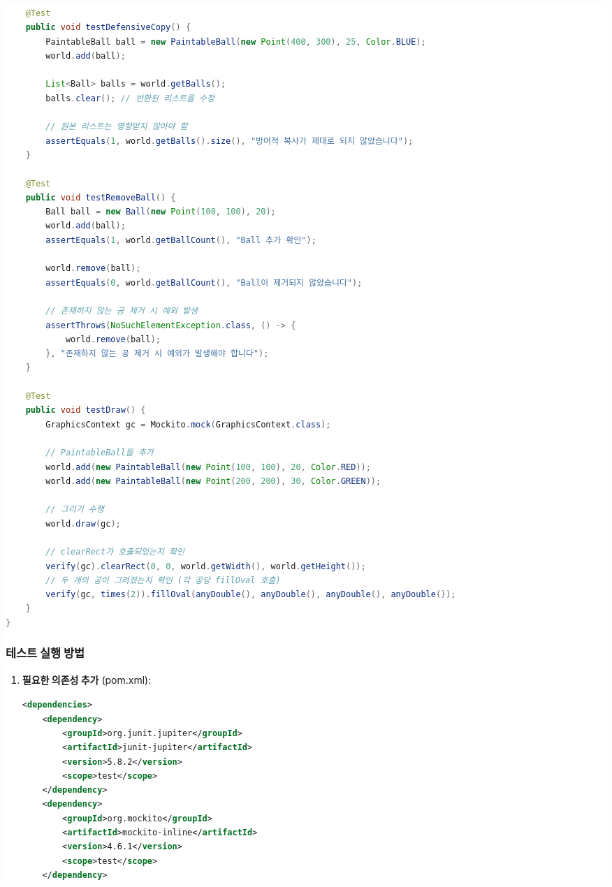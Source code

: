 ```java
    @Test
    public void testDefensiveCopy() {
        PaintableBall ball = new PaintableBall(new Point(400, 300), 25, Color.BLUE);
        world.add(ball);

        List<Ball> balls = world.getBalls();
        balls.clear(); // 반환된 리스트를 수정

        // 원본 리스트는 영향받지 않아야 함
        assertEquals(1, world.getBalls().size(), "방어적 복사가 제대로 되지 않았습니다");
    }

    @Test
    public void testRemoveBall() {
        Ball ball = new Ball(new Point(100, 100), 20);
        world.add(ball);
        assertEquals(1, world.getBallCount(), "Ball 추가 확인");

        world.remove(ball);
        assertEquals(0, world.getBallCount(), "Ball이 제거되지 않았습니다");

        // 존재하지 않는 공 제거 시 예외 발생
        assertThrows(NoSuchElementException.class, () -> {
            world.remove(ball);
        }, "존재하지 않는 공 제거 시 예외가 발생해야 합니다");
    }

    @Test
    public void testDraw() {
        GraphicsContext gc = Mockito.mock(GraphicsContext.class);

        // PaintableBall들 추가
        world.add(new PaintableBall(new Point(100, 100), 20, Color.RED));
        world.add(new PaintableBall(new Point(200, 200), 30, Color.GREEN));

        // 그리기 수행
        world.draw(gc);

        // clearRect가 호출되었는지 확인
        verify(gc).clearRect(0, 0, world.getWidth(), world.getHeight());
        // 두 개의 공이 그려졌는지 확인 (각 공당 fillOval 호출)
        verify(gc, times(2)).fillOval(anyDouble(), anyDouble(), anyDouble(), anyDouble());
    }
}
```

### 테스트 실행 방법

1. **필요한 의존성 추가** (pom.xml):
   ```xml
   <dependencies>
       <dependency>
           <groupId>org.junit.jupiter</groupId>
           <artifactId>junit-jupiter</artifactId>
           <version>5.8.2</version>
           <scope>test</scope>
       </dependency>
       <dependency>
           <groupId>org.mockito</groupId>
           <artifactId>mockito-inline</artifactId>
           <version>4.6.1</version>
           <scope>test</scope>
       </dependency>
   ```